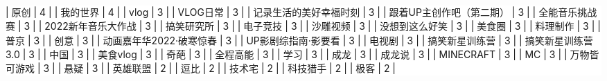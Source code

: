 | 原创 | 4 |
| 我的世界 | 4 |
| vlog | 3 |
| VLOG日常 | 3 |
| 记录生活的美好幸福时刻 | 3 |
| 跟着UP主创作吧（第二期） | 3 |
| 全能音乐挑战赛 | 3 |
| 2022新年音乐大作战 | 3 |
| 搞笑研究所 | 3 |
| 电子竞技 | 3 |
| 沙雕视频 | 3 |
| 没想到这么好笑 | 3 |
| 美食圈 | 3 |
| 料理制作 | 3 |
| 普京 | 3 |
| 创意 | 3 |
| 动画嘉年华2022·破寒惊春 | 3 |
| UP影剧综指南·影要看 | 3 |
| 电视剧 | 3 |
| 搞笑新星训练营 | 3 |
| 搞笑新星训练营3.0 | 3 |
| 中国 | 3 |
| 美食vlog | 3 |
| 奇葩 | 3 |
| 全程高能 | 3 |
| 学习 | 3 |
| 成龙 | 3 |
| 成龙说 | 3 |
| MINECRAFT | 3 |
| MC | 3 |
| 万物皆可游戏 | 3 |
| 悬疑 | 3 |
| 英雄联盟 | 2 |
| 逗比 | 2 |
| 技术宅 | 2 |
| 科技猎手 | 2 |
| 极客 | 2 |